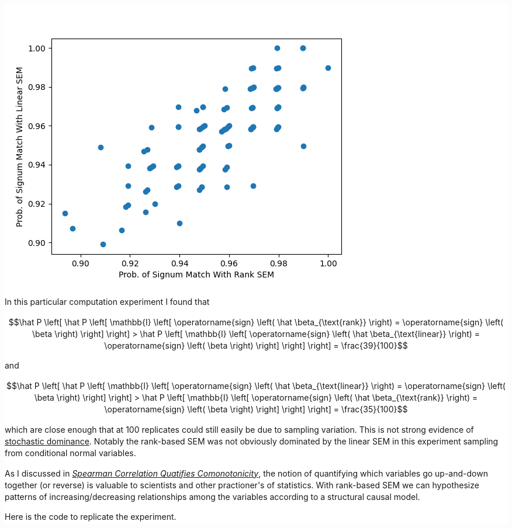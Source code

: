 ![](/assets/images/sem_on_ranks/prob_signum_match_sem.png)


In this particular computation experiment I found that 

$$\hat P \left[ \hat P \left[ \mathbb{I} \left[ \operatorname{sign} \left( \hat \beta_{\text{rank}} \right) = \operatorname{sign} \left( \beta \right) \right] \right] > \hat P \left[ \mathbb{I} \left[ \operatorname{sign} \left( \hat \beta_{\text{linear}} \right) = \operatorname{sign} \left( \beta \right) \right] \right] \right] = \frac{39}{100}$$

and

$$\hat P \left[ \hat P \left[ \mathbb{I} \left[ \operatorname{sign} \left( \hat \beta_{\text{linear}} \right) = \operatorname{sign} \left( \beta \right) \right] \right] > \hat P \left[ \mathbb{I} \left[ \operatorname{sign} \left( \hat \beta_{\text{rank}} \right) = \operatorname{sign} \left( \beta \right) \right] \right] \right] = \frac{35}{100}$$

which are close enough that at 100 replicates could still easily be due to sampling variation. This is not strong evidence of [stochastic dominance](https://en.wikipedia.org/wiki/Stochastic_dominance). Notably the rank-based SEM was not obviously dominated by the linear SEM in this experiment sampling from conditional normal variables.

As I discussed in [*Spearman Correlation Quatifies Comonotonicity*](https://galenseilis.github.io/posts/spearman-correlation/), the notion of quantifying which variables go up-and-down together (or reverse) is valuable to scientists and other practioner's of statistics. With rank-based SEM we can hypothesize patterns of increasing/decreasing relationships among the variables according to a structural causal model.



Here is the code to replicate the experiment.
